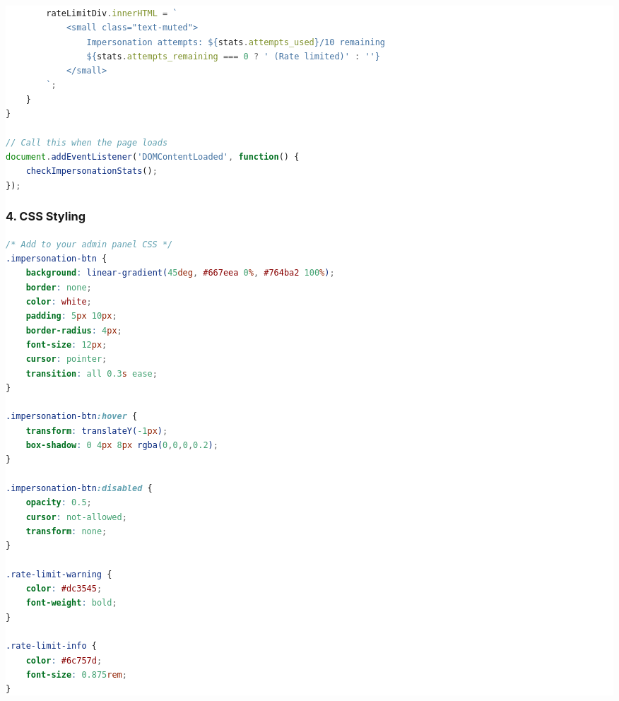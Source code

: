 ```javascript
        rateLimitDiv.innerHTML = `
            <small class="text-muted">
                Impersonation attempts: ${stats.attempts_used}/10 remaining
                ${stats.attempts_remaining === 0 ? ' (Rate limited)' : ''}
            </small>
        `;
    }
}

// Call this when the page loads
document.addEventListener('DOMContentLoaded', function() {
    checkImpersonationStats();
});
```

### 4. CSS Styling

```css
/* Add to your admin panel CSS */
.impersonation-btn {
    background: linear-gradient(45deg, #667eea 0%, #764ba2 100%);
    border: none;
    color: white;
    padding: 5px 10px;
    border-radius: 4px;
    font-size: 12px;
    cursor: pointer;
    transition: all 0.3s ease;
}

.impersonation-btn:hover {
    transform: translateY(-1px);
    box-shadow: 0 4px 8px rgba(0,0,0,0.2);
}

.impersonation-btn:disabled {
    opacity: 0.5;
    cursor: not-allowed;
    transform: none;
}

.rate-limit-warning {
    color: #dc3545;
    font-weight: bold;
}

.rate-limit-info {
    color: #6c757d;
    font-size: 0.875rem;
}
```
